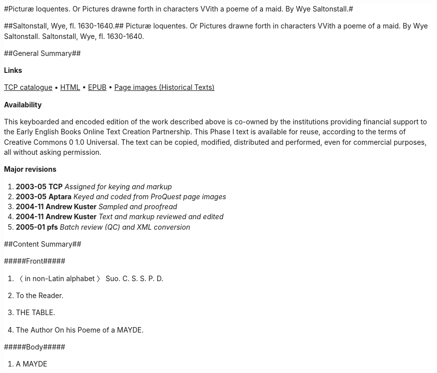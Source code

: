 #Picturæ loquentes. Or Pictures drawne forth in characters VVith a poeme of a maid. By Wye Saltonstall.#

##Saltonstall, Wye, fl. 1630-1640.##
Picturæ loquentes. Or Pictures drawne forth in characters VVith a poeme of a maid. By Wye Saltonstall.
Saltonstall, Wye, fl. 1630-1640.

##General Summary##

**Links**

[TCP catalogue](http://www.ota.ox.ac.uk/tcp/)  • 
[HTML](http://tei.it.ox.ac.uk/tcp/Texts-HTML/free/A11/A11388.html)  • 
[EPUB](http://tei.it.ox.ac.uk/tcp/Texts-EPUB/free/A11/A11388.epub) • 
[Page images (Historical Texts)](https://data.historicaltexts.jisc.ac.uk/view?pubId=eebo-99837036e&pageId=eebo-99837036e-1340-1)

**Availability**

This keyboarded and encoded edition of the
	       work described above is co-owned by the institutions
	       providing financial support to the Early English Books
	       Online Text Creation Partnership. This Phase I text is
	       available for reuse, according to the terms of Creative
	       Commons 0 1.0 Universal. The text can be copied,
	       modified, distributed and performed, even for
	       commercial purposes, all without asking permission.

**Major revisions**

1. __2003-05__ __TCP__ *Assigned for keying and markup*
1. __2003-05__ __Aptara__ *Keyed and coded from ProQuest page images*
1. __2004-11__ __Andrew Kuster__ *Sampled and proofread*
1. __2004-11__ __Andrew Kuster__ *Text and markup reviewed and edited*
1. __2005-01__ __pfs__ *Batch review (QC) and XML conversion*

##Content Summary##

#####Front#####

1. 〈 in non-Latin alphabet 〉
Suo.
C. S.
S. P.
D.

1. To the Reader.

1. THE TABLE.

1. The Author
On his Poeme of a
MAYDE.

#####Body#####

1. A
MAYDE
